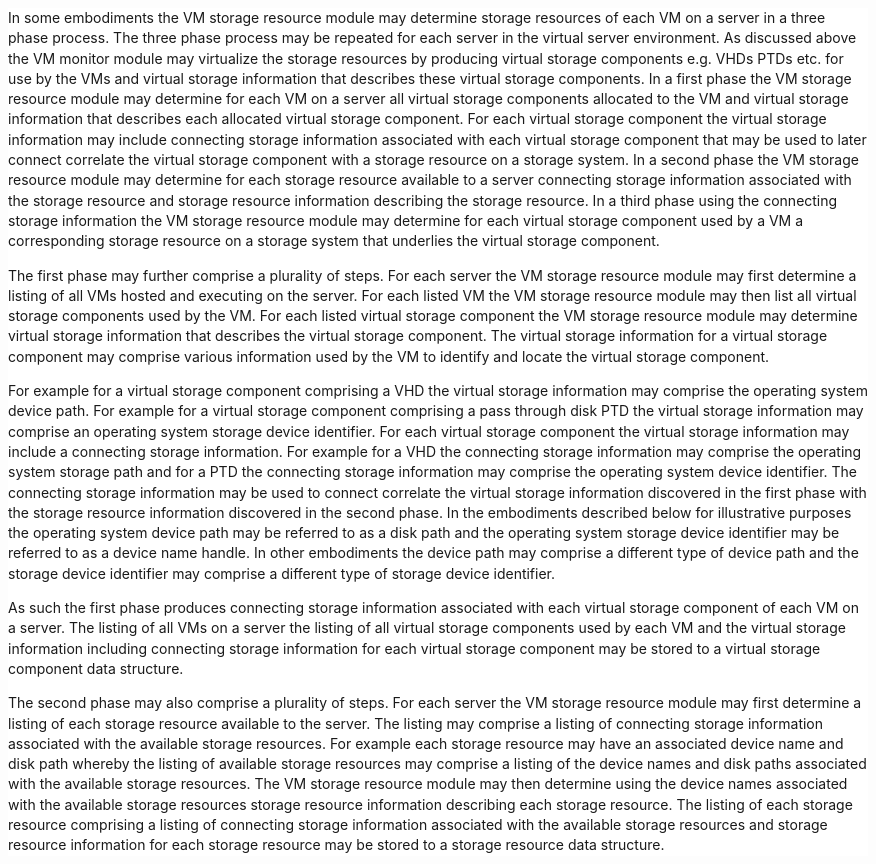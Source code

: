 In some embodiments the VM storage resource module may determine storage resources of each VM on a server in a three phase process. The three phase process may be repeated for each server in the virtual server environment. As discussed above the VM monitor module may virtualize the storage resources by producing virtual storage components e.g. VHDs PTDs etc. for use by the VMs and virtual storage information that describes these virtual storage components. In a first phase the VM storage resource module may determine for each VM on a server all virtual storage components allocated to the VM and virtual storage information that describes each allocated virtual storage component. For each virtual storage component the virtual storage information may include connecting storage information associated with each virtual storage component that may be used to later connect correlate the virtual storage component with a storage resource on a storage system. In a second phase the VM storage resource module may determine for each storage resource available to a server connecting storage information associated with the storage resource and storage resource information describing the storage resource. In a third phase using the connecting storage information the VM storage resource module may determine for each virtual storage component used by a VM a corresponding storage resource on a storage system that underlies the virtual storage component.

The first phase may further comprise a plurality of steps. For each server the VM storage resource module may first determine a listing of all VMs hosted and executing on the server. For each listed VM the VM storage resource module may then list all virtual storage components used by the VM. For each listed virtual storage component the VM storage resource module may determine virtual storage information that describes the virtual storage component. The virtual storage information for a virtual storage component may comprise various information used by the VM to identify and locate the virtual storage component.

For example for a virtual storage component comprising a VHD the virtual storage information may comprise the operating system device path. For example for a virtual storage component comprising a pass through disk PTD the virtual storage information may comprise an operating system storage device identifier. For each virtual storage component the virtual storage information may include a connecting storage information. For example for a VHD the connecting storage information may comprise the operating system storage path and for a PTD the connecting storage information may comprise the operating system device identifier. The connecting storage information may be used to connect correlate the virtual storage information discovered in the first phase with the storage resource information discovered in the second phase. In the embodiments described below for illustrative purposes the operating system device path may be referred to as a disk path and the operating system storage device identifier may be referred to as a device name handle. In other embodiments the device path may comprise a different type of device path and the storage device identifier may comprise a different type of storage device identifier.

As such the first phase produces connecting storage information associated with each virtual storage component of each VM on a server. The listing of all VMs on a server the listing of all virtual storage components used by each VM and the virtual storage information including connecting storage information for each virtual storage component may be stored to a virtual storage component data structure. 

The second phase may also comprise a plurality of steps. For each server the VM storage resource module may first determine a listing of each storage resource available to the server. The listing may comprise a listing of connecting storage information associated with the available storage resources. For example each storage resource may have an associated device name and disk path whereby the listing of available storage resources may comprise a listing of the device names and disk paths associated with the available storage resources. The VM storage resource module may then determine using the device names associated with the available storage resources storage resource information describing each storage resource. The listing of each storage resource comprising a listing of connecting storage information associated with the available storage resources and storage resource information for each storage resource may be stored to a storage resource data structure. 
